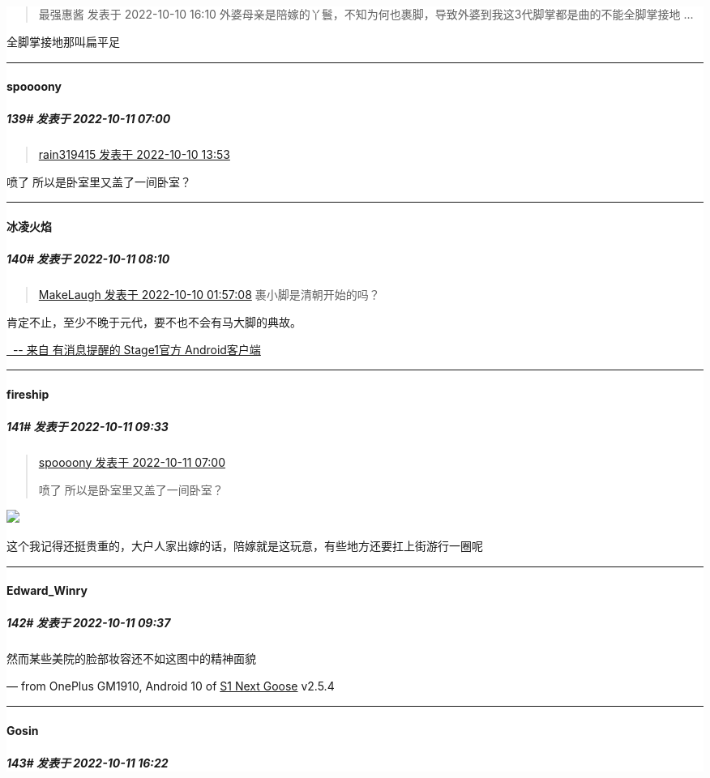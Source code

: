 <blockquote>最强惠酱 发表于 2022-10-10 16:10
外婆母亲是陪嫁的丫鬟，不知为何也裹脚，导致外婆到我这3代脚掌都是曲的不能全脚掌接地 ...</blockquote>
全脚掌接地那叫扁平足



*****

####  spoooony  
##### 139#       发表于 2022-10-11 07:00

<blockquote><a href="httphttps://bbs.saraba1st.com/2b/forum.php?mod=redirect&amp;goto=findpost&amp;pid=57843537&amp;ptid=2098758" target="_blank">rain319415 发表于 2022-10-10 13:53</a></blockquote>
喷了 所以是卧室里又盖了一间卧室？



*****

####  冰凌火焰  
##### 140#       发表于 2022-10-11 08:10

<blockquote><a href="httphttps://bbs.saraba1st.com/2b/forum.php?mod=redirect&amp;goto=findpost&amp;pid=57837527&amp;ptid=2098758" target="_blank">MakeLaugh 发表于 2022-10-10 01:57:08</a>
裹小脚是清朝开始的吗？</blockquote>肯定不止，至少不晚于元代，要不也不会有马大脚的典故。

[  -- 来自 有消息提醒的 Stage1官方 Android客户端](https://www.coolapk.com/apk/140634)



*****

####  fireship  
##### 141#       发表于 2022-10-11 09:33

<blockquote><a href="httphttps://bbs.saraba1st.com/2b/forum.php?mod=redirect&amp;goto=findpost&amp;pid=57854076&amp;ptid=2098758" target="_blank">spoooony 发表于 2022-10-11 07:00</a>

喷了 所以是卧室里又盖了一间卧室？</blockquote>
<img src="https://static.saraba1st.com/image/smiley/face2017/068.png" referrerpolicy="no-referrer">

这个我记得还挺贵重的，大户人家出嫁的话，陪嫁就是这玩意，有些地方还要扛上街游行一圈呢

*****

####  Edward_Winry  
##### 142#       发表于 2022-10-11 09:37

然而某些美院的脸部妆容还不如这图中的精神面貌

— from OnePlus GM1910, Android 10 of [S1 Next Goose](https://pan.baidu.com/s/1mi43uRm) v2.5.4



*****

####  Gosin  
##### 143#       发表于 2022-10-11 16:22
